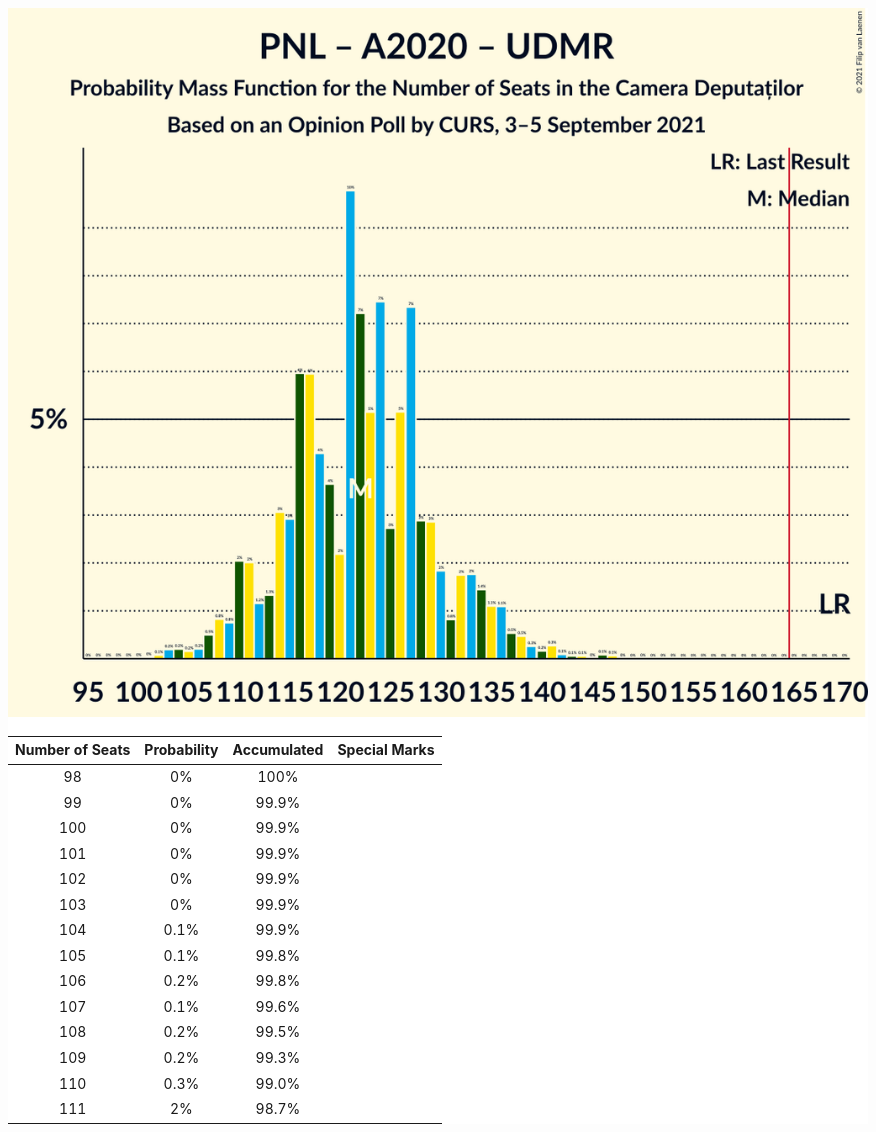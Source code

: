 ![Graph with seats probability mass function not yet produced](2021-09-05-CURS-coalitions-seats-pmf-pnl–a2020–udmr.png "Seats Probability Mass Function")

| Number of Seats | Probability | Accumulated | Special Marks |
|:---------------:|:-----------:|:-----------:|:-------------:|
| 98 | 0% | 100% |  |
| 99 | 0% | 99.9% |  |
| 100 | 0% | 99.9% |  |
| 101 | 0% | 99.9% |  |
| 102 | 0% | 99.9% |  |
| 103 | 0% | 99.9% |  |
| 104 | 0.1% | 99.9% |  |
| 105 | 0.1% | 99.8% |  |
| 106 | 0.2% | 99.8% |  |
| 107 | 0.1% | 99.6% |  |
| 108 | 0.2% | 99.5% |  |
| 109 | 0.2% | 99.3% |  |
| 110 | 0.3% | 99.0% |  |
| 111 | 2% | 98.7% |  |